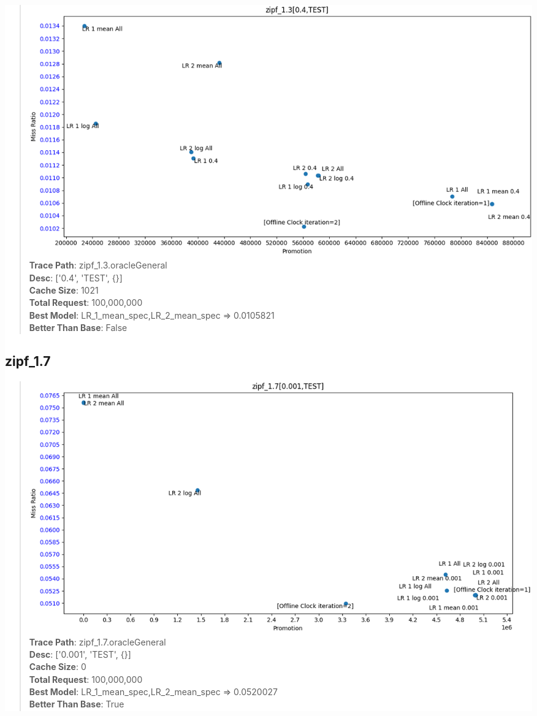 > ![graph](./graph/zipf_1.3[0.4,TEST].png)  
> **Trace Path**: zipf_1.3.oracleGeneral  
> **Desc**: ['0.4', 'TEST', {}]  
> **Cache Size**: 1021  
> **Total Request**: 100,000,000  
> **Best Model**: LR_1_mean_spec,LR_2_mean_spec => 0.0105821  
> **Better Than Base**: False  
## zipf_1.7  
 
> ![graph](./graph/zipf_1.7[0.001,TEST].png)  
> **Trace Path**: zipf_1.7.oracleGeneral  
> **Desc**: ['0.001', 'TEST', {}]  
> **Cache Size**: 0  
> **Total Request**: 100,000,000  
> **Best Model**: LR_1_mean_spec,LR_2_mean_spec => 0.0520027  
> **Better Than Base**: True  